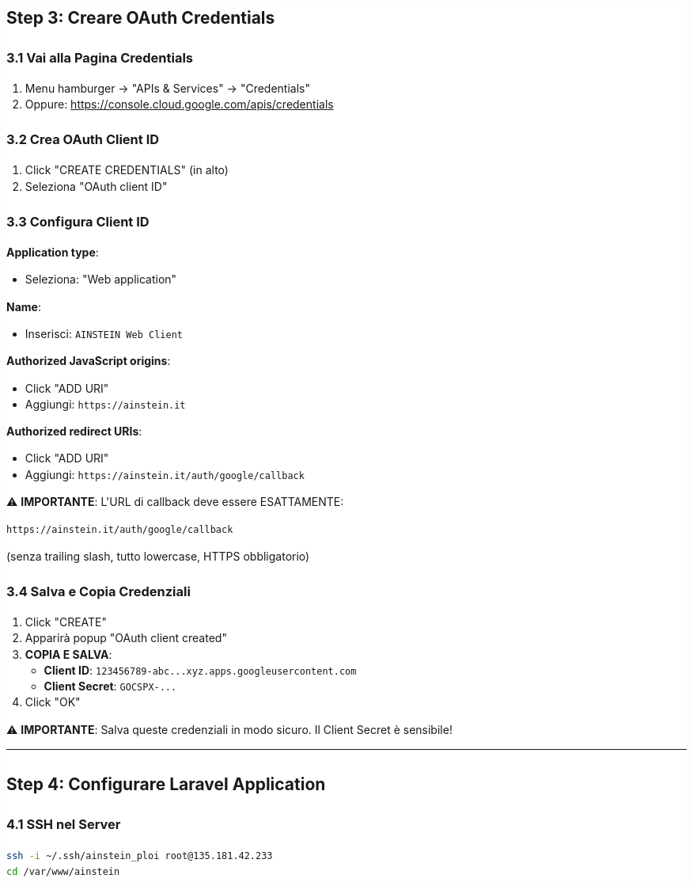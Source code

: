 
## Step 3: Creare OAuth Credentials

### 3.1 Vai alla Pagina Credentials
1. Menu hamburger → "APIs & Services" → "Credentials"
2. Oppure: https://console.cloud.google.com/apis/credentials

### 3.2 Crea OAuth Client ID
1. Click "CREATE CREDENTIALS" (in alto)
2. Seleziona "OAuth client ID"

### 3.3 Configura Client ID

**Application type**:
- Seleziona: "Web application"

**Name**:
- Inserisci: `AINSTEIN Web Client`

**Authorized JavaScript origins**:
- Click "ADD URI"
- Aggiungi: `https://ainstein.it`

**Authorized redirect URIs**:
- Click "ADD URI"
- Aggiungi: `https://ainstein.it/auth/google/callback`

⚠️ **IMPORTANTE**: L'URL di callback deve essere ESATTAMENTE:
```
https://ainstein.it/auth/google/callback
```
(senza trailing slash, tutto lowercase, HTTPS obbligatorio)

### 3.4 Salva e Copia Credenziali
1. Click "CREATE"
2. Apparirà popup "OAuth client created"
3. **COPIA E SALVA**:
   - **Client ID**: `123456789-abc...xyz.apps.googleusercontent.com`
   - **Client Secret**: `GOCSPX-...`
4. Click "OK"

⚠️ **IMPORTANTE**: Salva queste credenziali in modo sicuro. Il Client Secret è sensibile!

---

## Step 4: Configurare Laravel Application

### 4.1 SSH nel Server
```bash
ssh -i ~/.ssh/ainstein_ploi root@135.181.42.233
cd /var/www/ainstein
```
